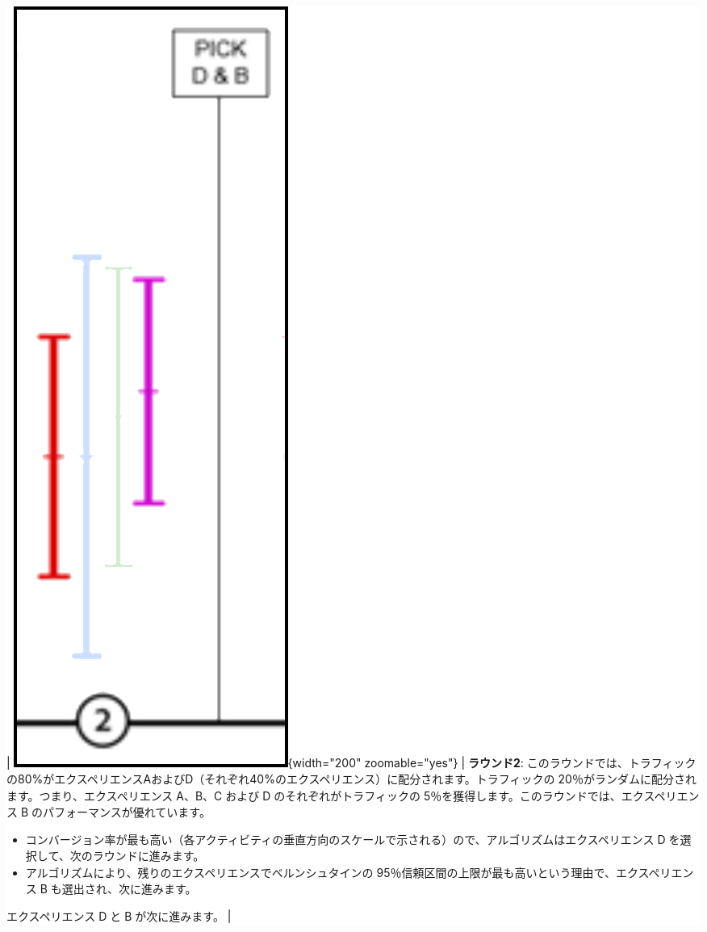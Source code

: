 | ![ラウンド2](/help/main/c-activities/automated-traffic-allocation/assets/aa-phase-2.png){width="200" zoomable="yes"} | **ラウンド2**: このラウンドでは、トラフィックの80%がエクスペリエンスAおよびD（それぞれ40%のエクスペリエンス）に配分されます。トラフィックの 20％がランダムに配分されます。つまり、エクスペリエンス A、B、C および D のそれぞれがトラフィックの 5％を獲得します。このラウンドでは、エクスペリエンス B のパフォーマンスが優れています。<ul><li>コンバージョン率が最も高い（各アクティビティの垂直方向のスケールで示される）ので、アルゴリズムはエクスペリエンス D を選択して、次のラウンドに進みます。</li><li>アルゴリズムにより、残りのエクスペリエンスでベルンシュタインの 95％信頼区間の上限が最も高いという理由で、エクスペリエンス B も選出され、次に進みます。</li></ul>エクスペリエンス D と B が次に進みます。 |